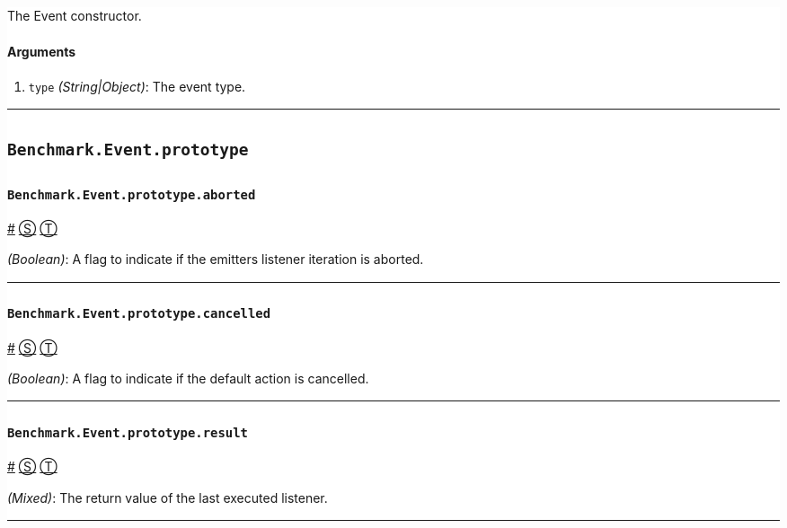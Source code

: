 The Event constructor.

#### Arguments
1. `type` *(String|Object)*: The event type.

* * *









## `Benchmark.Event.prototype`






### `Benchmark.Event.prototype.aborted`
<a id="benchmarkeventprototypeaborted" href="#benchmarkeventprototypeaborted">#</a> [&#x24C8;](https://github.com/bestiejs/benchmark.js/blob/master/benchmark.js#L3521 "View in source") [&#x24C9;][1]

*(Boolean)*: A flag to indicate if the emitters listener iteration is aborted.

* * *









### `Benchmark.Event.prototype.cancelled`
<a id="benchmarkeventprototypecancelled" href="#benchmarkeventprototypecancelled">#</a> [&#x24C8;](https://github.com/bestiejs/benchmark.js/blob/master/benchmark.js#L3529 "View in source") [&#x24C9;][1]

*(Boolean)*: A flag to indicate if the default action is cancelled.

* * *









### `Benchmark.Event.prototype.result`
<a id="benchmarkeventprototyperesult" href="#benchmarkeventprototyperesult">#</a> [&#x24C8;](https://github.com/bestiejs/benchmark.js/blob/master/benchmark.js#L3545 "View in source") [&#x24C9;][1]

*(Mixed)*: The return value of the last executed listener.

* * *








  [1]: #readme "Jump back to the TOC."